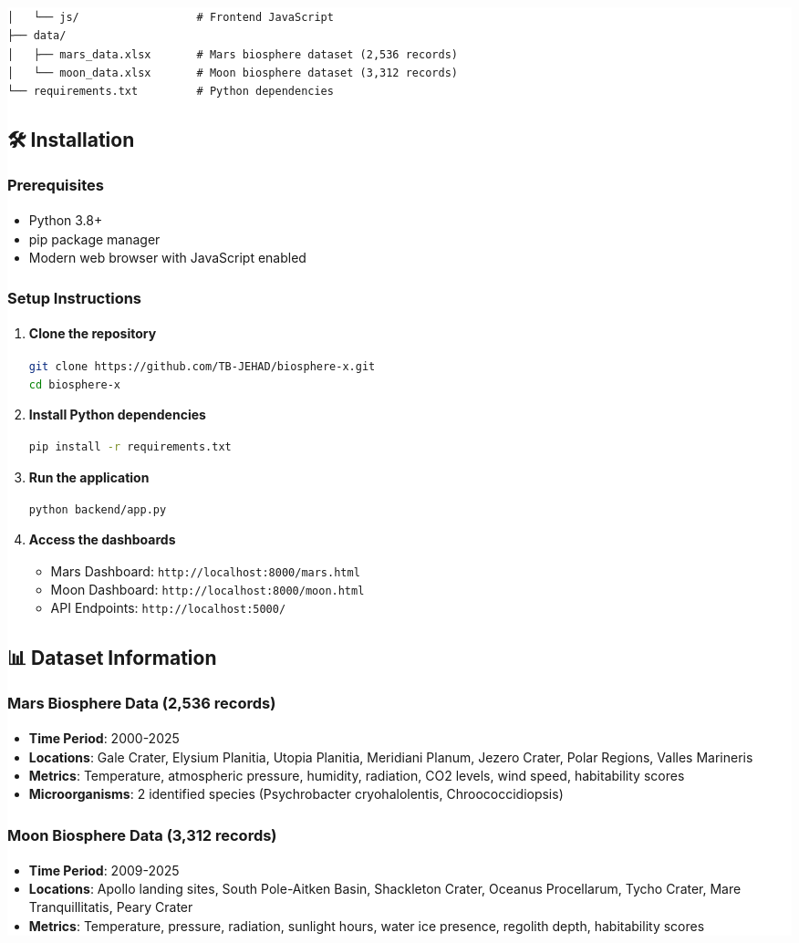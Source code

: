 ```
│   └── js/                  # Frontend JavaScript
├── data/
│   ├── mars_data.xlsx       # Mars biosphere dataset (2,536 records)
│   └── moon_data.xlsx       # Moon biosphere dataset (3,312 records)
└── requirements.txt         # Python dependencies
```

## 🛠️ Installation

### Prerequisites
- Python 3.8+
- pip package manager
- Modern web browser with JavaScript enabled

### Setup Instructions

1. **Clone the repository**
   ```bash
   git clone https://github.com/TB-JEHAD/biosphere-x.git
   cd biosphere-x
   ```

2. **Install Python dependencies**
   ```bash
   pip install -r requirements.txt
   ```

3. **Run the application**
   ```bash
   python backend/app.py
   ```

4. **Access the dashboards**
   - Mars Dashboard: `http://localhost:8000/mars.html`
   - Moon Dashboard: `http://localhost:8000/moon.html`
   - API Endpoints: `http://localhost:5000/`

## 📊 Dataset Information

### Mars Biosphere Data (2,536 records)
- **Time Period**: 2000-2025
- **Locations**: Gale Crater, Elysium Planitia, Utopia Planitia, Meridiani Planum, Jezero Crater, Polar Regions, Valles Marineris
- **Metrics**: Temperature, atmospheric pressure, humidity, radiation, CO2 levels, wind speed, habitability scores
- **Microorganisms**: 2 identified species (Psychrobacter cryohalolentis, Chroococcidiopsis)

### Moon Biosphere Data (3,312 records)
- **Time Period**: 2009-2025
- **Locations**: Apollo landing sites, South Pole-Aitken Basin, Shackleton Crater, Oceanus Procellarum, Tycho Crater, Mare Tranquillitatis, Peary Crater
- **Metrics**: Temperature, pressure, radiation, sunlight hours, water ice presence, regolith depth, habitability scores
